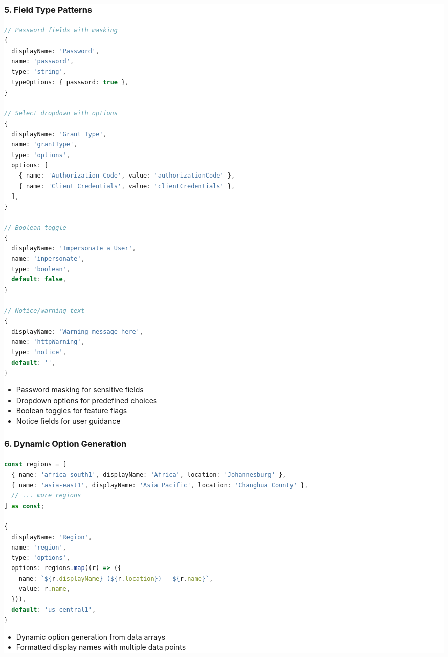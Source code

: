 ### 5. Field Type Patterns
```typescript
// Password fields with masking
{
  displayName: 'Password',
  name: 'password',
  type: 'string',
  typeOptions: { password: true },
}

// Select dropdown with options
{
  displayName: 'Grant Type',
  name: 'grantType',
  type: 'options',
  options: [
    { name: 'Authorization Code', value: 'authorizationCode' },
    { name: 'Client Credentials', value: 'clientCredentials' },
  ],
}

// Boolean toggle
{
  displayName: 'Impersonate a User',
  name: 'inpersonate',
  type: 'boolean',
  default: false,
}

// Notice/warning text
{
  displayName: 'Warning message here',
  name: 'httpWarning',
  type: 'notice',
  default: '',
}
```
- Password masking for sensitive fields
- Dropdown options for predefined choices
- Boolean toggles for feature flags
- Notice fields for user guidance

### 6. Dynamic Option Generation
```typescript
const regions = [
  { name: 'africa-south1', displayName: 'Africa', location: 'Johannesburg' },
  { name: 'asia-east1', displayName: 'Asia Pacific', location: 'Changhua County' },
  // ... more regions
] as const;

{
  displayName: 'Region',
  name: 'region',
  type: 'options',
  options: regions.map((r) => ({
    name: `${r.displayName} (${r.location}) - ${r.name}`,
    value: r.name,
  })),
  default: 'us-central1',
}
```
- Dynamic option generation from data arrays
- Formatted display names with multiple data points